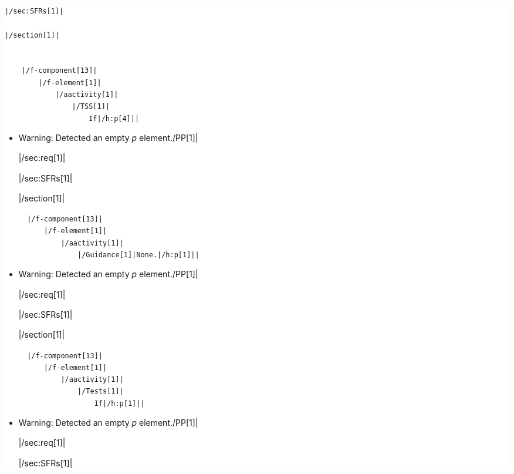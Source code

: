 	|/sec:SFRs[1]|
	
	|/section[1]|
	  

		|/f-component[13]|
			|/f-element[1]|
				|/aactivity[1]|
					|/TSS[1]|
						If|/h:p[4]||
* Warning: Detected an empty _p_ element./PP[1]|
	
  |/sec:req[1]|

	|/sec:SFRs[1]|
	
	|/section[1]|
	  

		|/f-component[13]|
			|/f-element[1]|
				|/aactivity[1]|
					|/Guidance[1]|None.|/h:p[1]||
* Warning: Detected an empty _p_ element./PP[1]|
	
  |/sec:req[1]|

	|/sec:SFRs[1]|
	
	|/section[1]|
	  

		|/f-component[13]|
			|/f-element[1]|
				|/aactivity[1]|
					|/Tests[1]|
						If|/h:p[1]||
* Warning: Detected an empty _p_ element./PP[1]|
	
  |/sec:req[1]|

	|/sec:SFRs[1]|
	
